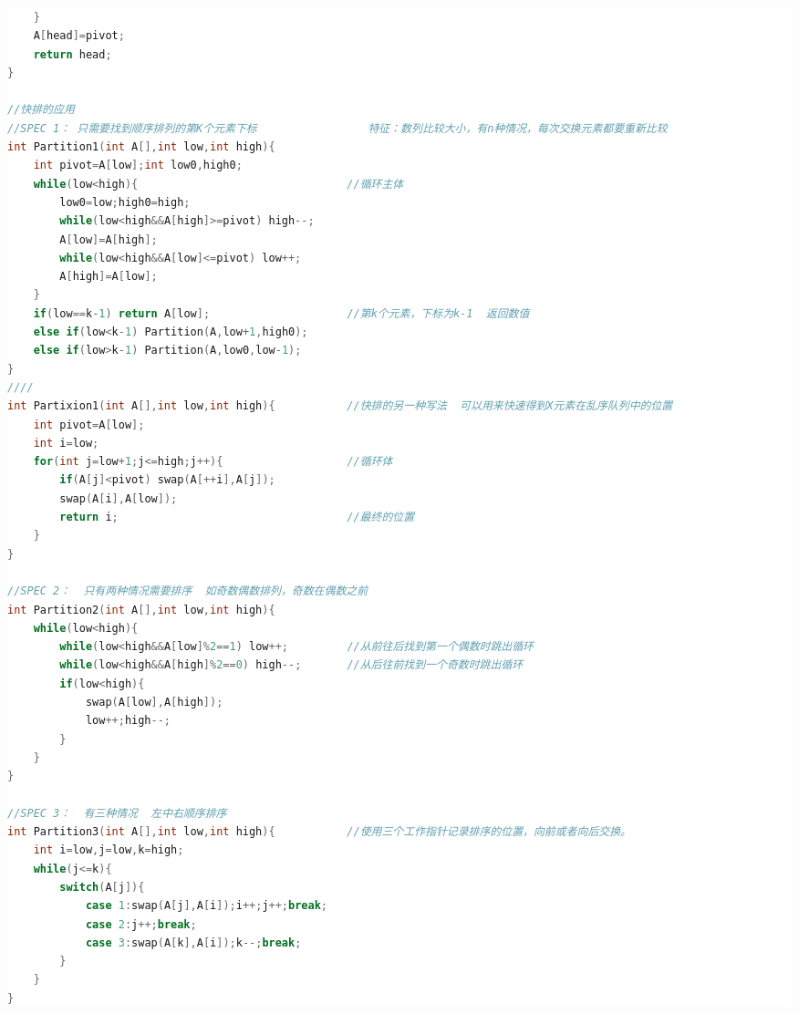 ```c++
    }
    A[head]=pivot;
    return head;
}

//快排的应用
//SPEC 1： 只需要找到顺序排列的第K个元素下标  				特征：数列比较大小，有n种情况，每次交换元素都要重新比较
int Partition1(int A[],int low,int high){
    int pivot=A[low];int low0,high0;
    while(low<high){								//循环主体
        low0=low;high0=high;
        while(low<high&&A[high]>=pivot) high--;
        A[low]=A[high];
        while(low<high&&A[low]<=pivot) low++;
        A[high]=A[low];
    }
    if(low==k-1) return A[low];						//第k个元素，下标为k-1  返回数值
    else if(low<k-1) Partition(A,low+1,high0);
    else if(low>k-1) Partition(A,low0,low-1);
}
////
int Partixion1(int A[],int low,int high){			//快排的另一种写法  可以用来快速得到X元素在乱序队列中的位置
    int pivot=A[low];
    int i=low;
    for(int j=low+1;j<=high;j++){					//循环体
        if(A[j]<pivot) swap(A[++i],A[j]);
        swap(A[i],A[low]);
        return i;									//最终的位置
    }
}

//SPEC 2：  只有两种情况需要排序  如奇数偶数排列，奇数在偶数之前
int Partition2(int A[],int low,int high){
    while(low<high){	
        while(low<high&&A[low]%2==1) low++;			//从前往后找到第一个偶数时跳出循环
        while(low<high&&A[high]%2==0) high--;		//从后往前找到一个奇数时跳出循环
        if(low<high){
            swap(A[low],A[high]);
            low++;high--;
        }
    }
}

//SPEC 3：  有三种情况  左中右顺序排序
int Partition3(int A[],int low,int high){			//使用三个工作指针记录排序的位置，向前或者向后交换。
    int i=low,j=low,k=high;
    while(j<=k){
        switch(A[j]){
            case 1:swap(A[j],A[i]);i++;j++;break;
            case 2:j++;break;
            case 3:swap(A[k],A[i]);k--;break;
        }
    }
}
```
